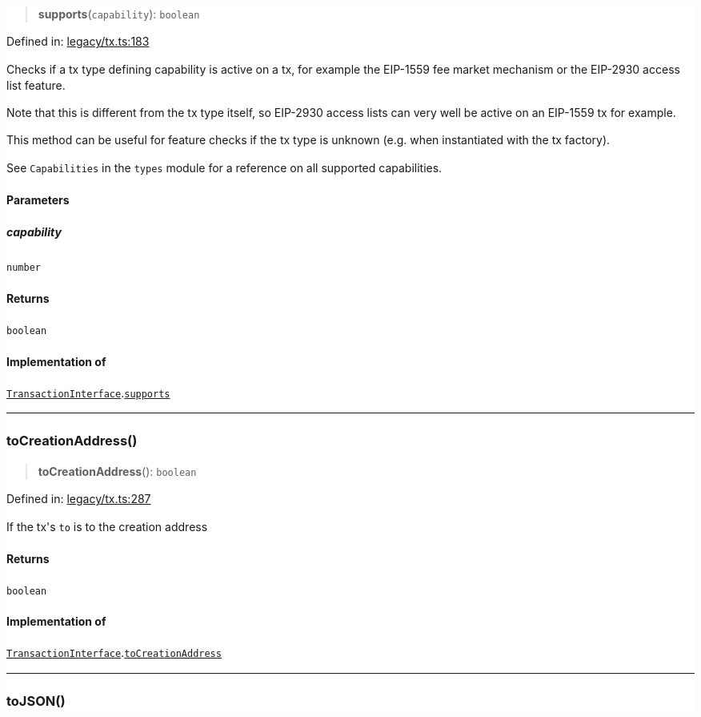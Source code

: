 > **supports**(`capability`): `boolean`

Defined in: [legacy/tx.ts:183](https://github.com/ethereumjs/ethereumjs-monorepo/blob/master/packages/tx/src/legacy/tx.ts#L183)

Checks if a tx type defining capability is active
on a tx, for example the EIP-1559 fee market mechanism
or the EIP-2930 access list feature.

Note that this is different from the tx type itself,
so EIP-2930 access lists can very well be active
on an EIP-1559 tx for example.

This method can be useful for feature checks if the
tx type is unknown (e.g. when instantiated with
the tx factory).

See `Capabilities` in the `types` module for a reference
on all supported capabilities.

#### Parameters

##### capability

`number`

#### Returns

`boolean`

#### Implementation of

[`TransactionInterface`](../interfaces/TransactionInterface.md).[`supports`](../interfaces/TransactionInterface.md#supports)

***

### toCreationAddress()

> **toCreationAddress**(): `boolean`

Defined in: [legacy/tx.ts:287](https://github.com/ethereumjs/ethereumjs-monorepo/blob/master/packages/tx/src/legacy/tx.ts#L287)

If the tx's `to` is to the creation address

#### Returns

`boolean`

#### Implementation of

[`TransactionInterface`](../interfaces/TransactionInterface.md).[`toCreationAddress`](../interfaces/TransactionInterface.md#tocreationaddress)

***

### toJSON()

